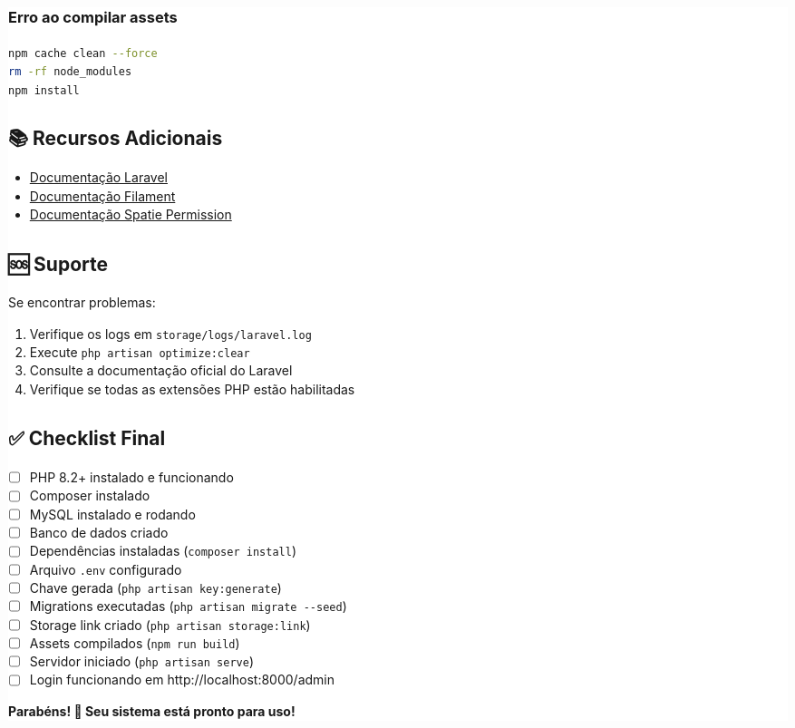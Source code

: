 ### Erro ao compilar assets
```bash
npm cache clean --force
rm -rf node_modules
npm install
```

## 📚 Recursos Adicionais

- [Documentação Laravel](https://laravel.com/docs)
- [Documentação Filament](https://filamentphp.com/docs)
- [Documentação Spatie Permission](https://spatie.be/docs/laravel-permission)

## 🆘 Suporte

Se encontrar problemas:

1. Verifique os logs em `storage/logs/laravel.log`
2. Execute `php artisan optimize:clear`
3. Consulte a documentação oficial do Laravel
4. Verifique se todas as extensões PHP estão habilitadas

## ✅ Checklist Final

- [ ] PHP 8.2+ instalado e funcionando
- [ ] Composer instalado
- [ ] MySQL instalado e rodando
- [ ] Banco de dados criado
- [ ] Dependências instaladas (`composer install`)
- [ ] Arquivo `.env` configurado
- [ ] Chave gerada (`php artisan key:generate`)
- [ ] Migrations executadas (`php artisan migrate --seed`)
- [ ] Storage link criado (`php artisan storage:link`)
- [ ] Assets compilados (`npm run build`)
- [ ] Servidor iniciado (`php artisan serve`)
- [ ] Login funcionando em http://localhost:8000/admin

**Parabéns! 🎉 Seu sistema está pronto para uso!**
